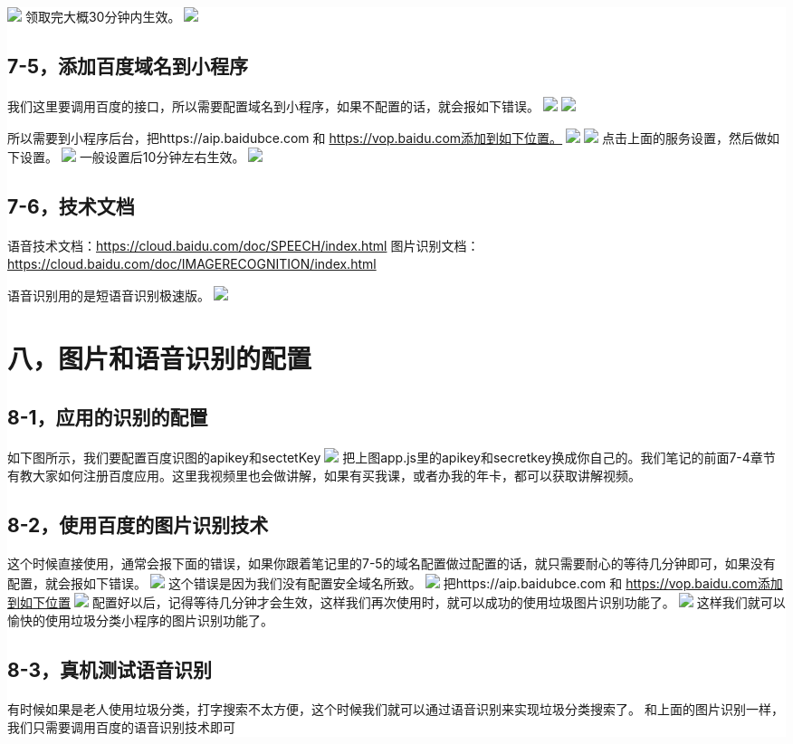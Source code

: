 ![](https://img-blog.csdnimg.cn/1b6cbbaf8ec14283a85c2f0d18be9cb5.png)
领取完大概30分钟内生效。
![](https://img-blog.csdnimg.cn/fb344b85306943c49fce92ea023da05c.png)
## 7-5，添加百度域名到小程序
我们这里要调用百度的接口，所以需要配置域名到小程序，如果不配置的话，就会报如下错误。
![](https://img-blog.csdnimg.cn/48ce09cf377c417b99a3d0361a88a6ce.png)
![](https://img-blog.csdnimg.cn/6ae77c3d12e747d88c680c176a255c19.png)

所以需要到小程序后台，把https://aip.baidubce.com 和
https://vop.baidu.com添加到如下位置。
![](https://img-blog.csdnimg.cn/5c4eaf15d20a4d339ebf5885de817383.png)
![](https://img-blog.csdnimg.cn/b8a07b7123bd41459d4699681907110b.png)
点击上面的服务设置，然后做如下设置。
![](https://img-blog.csdnimg.cn/0f65e268ff69488ab858aacc1f1ddf3f.png)
一般设置后10分钟左右生效。
![](https://img-blog.csdnimg.cn/56c4a8b9a9f646af8a72757eaff0b1d0.png)

## 7-6，技术文档
语音技术文档：https://cloud.baidu.com/doc/SPEECH/index.html
图片识别文档：https://cloud.baidu.com/doc/IMAGERECOGNITION/index.html

语音识别用的是短语音识别极速版。
![](https://img-blog.csdnimg.cn/aa879825ecfe434d97b448b3bb867376.png)


# 八，图片和语音识别的配置

## 8-1，应用的识别的配置
如下图所示，我们要配置百度识图的apikey和sectetKey
![](https://img-blog.csdnimg.cn/8de1b22c8ac041bb97dfe924d614b595.png)
把上图app.js里的apikey和secretkey换成你自己的。我们笔记的前面7-4章节有教大家如何注册百度应用。这里我视频里也会做讲解，如果有买我课，或者办我的年卡，都可以获取讲解视频。

## 8-2，使用百度的图片识别技术
这个时候直接使用，通常会报下面的错误，如果你跟着笔记里的7-5的域名配置做过配置的话，就只需要耐心的等待几分钟即可，如果没有配置，就会报如下错误。
![](https://img-blog.csdnimg.cn/img_convert/d2e5ac4bb3d6387fc9c20d15ff0ad55e.png)
这个错误是因为我们没有配置安全域名所致。
![](https://img-blog.csdnimg.cn/20210519103538464.png?x-oss-process=image/watermark,type_ZmFuZ3poZW5naGVpdGk,shadow_10,text_aHR0cHM6Ly9ibG9nLmNzZG4ubmV0L3FpdXNoaV8xOTkw,size_16,color_FFFFFF,t_70)
把https://aip.baidubce.com 和
https://vop.baidu.com添加到如下位置
![](https://img-blog.csdnimg.cn/img_convert/9f876a1c262134b08a315d4b2b6bbcdf.png)
配置好以后，记得等待几分钟才会生效，这样我们再次使用时，就可以成功的使用垃圾图片识别功能了。
![](https://img-blog.csdnimg.cn/img_convert/fc2a252121c2cf760e6c9ac7c4a93b32.png)
这样我们就可以愉快的使用垃圾分类小程序的图片识别功能了。
## 8-3，真机测试语音识别
有时候如果是老人使用垃圾分类，打字搜索不太方便，这个时候我们就可以通过语音识别来实现垃圾分类搜索了。
和上面的图片识别一样，我们只需要调用百度的语音识别技术即可
